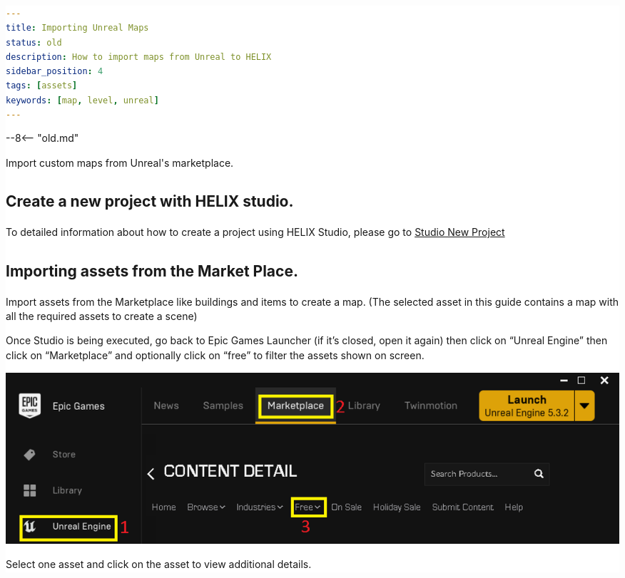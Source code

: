 ```yaml
---
title: Importing Unreal Maps
status: old
description: How to import maps from Unreal to HELIX
sidebar_position: 4
tags: [assets]
keywords: [map, level, unreal]
---
```


--8<-- "old.md"

Import custom maps from Unreal's marketplace.

## Create a new project with HELIX studio.

To detailed information about how to create a project using HELIX Studio, please go to [Studio New Project](/assets-modding/studio/create-project.md)

## Importing assets from the Market Place.

Import assets from the Marketplace like buildings and items to create a map. (The selected asset in this guide contains a map with all the required assets to create a scene)

Once Studio is being executed, go back to Epic Games Launcher (if it’s closed, open it again) then click on “Unreal Engine” then click on “Marketplace” and optionally click on “free” to filter the assets shown on screen.

![Untitled](../../img/docs/assets-modding/importing-custom-assets/maps-levels/Untitled5.png)

Select one asset and click on the asset to view additional details.
